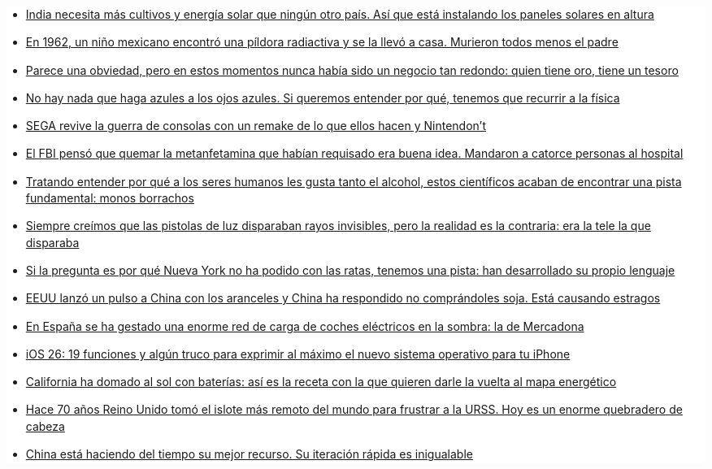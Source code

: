 - [India necesita más cultivos y energía solar que ningún otro país. Así que está instalando los paneles solares en altura](https://www.xataka.com/energia/india-necesita-cultivos-energia-solar-que-nadie-asi-que-ha-empezado-a-cosechar-dos-cosas-a-vez)

- [En 1962, un niño mexicano encontró una píldora radiactiva y se la llevó a casa. Murieron todos menos el padre](https://www.xataka.com/magnet/1962-nino-mexicano-encontro-pildora-radiactiva-se-llevo-a-casa-murieron-todos-padre)

- [Parece una obviedad, pero en estos momentos nunca había sido un negocio tan redondo: quien tiene oro, tiene un tesoro](https://www.xataka.com/empresas-y-economia/parece-obviedad-estos-momentos-nunca-habia-sido-negocio-redondo-quien-tiene-oro-tiene-tesoro)

- [No hay nada que haga azules a los ojos azules. Si queremos entender por qué, tenemos que recurrir a la física](https://www.xataka.com/medicina-y-salud/no-hay-nada-que-haga-azules-a-ojos-azules-queremos-entender-que-tenemos-que-recurrir-a-fisica)

- [SEGA revive la guerra de consolas con un remake de lo que ellos hacen y Nintendon’t](https://www.xataka.com/videojuegos/sega-revive-guerra-consolas-remake-que-ellos-hacen-nintendont)

- [El FBI pensó que quemar la metanfetamina que habían requisado era buena idea. Mandaron a catorce personas al hospital](https://www.xataka.com/magnet/fbi-penso-que-quemar-metanfetamina-que-habian-requisado-era-buena-idea-mandaron-a-catorce-personas-al-hospital)

- [Tratando entender por qué a los seres humanos les gusta tanto el alcohol, estos científicos acaban de encontrar una pista fundamental: monos borrachos](https://www.xataka.com/medicina-y-salud/busqueda-raices-evolutivas-nuestra-aficion-al-alcohol-estos-cientificos-acaban-encontrar-pista-clave-monos-borrachos)

- [Siempre creímos que las pistolas de luz disparaban rayos invisibles, pero la realidad es la contraria: era la tele la que disparaba](https://www.xataka.com/videojuegos/siempre-creimos-que-pistolas-luz-disparaban-rayos-invisibles-realidad-contraria-era-tele-que-disparaba)

- [Si la pregunta es por qué Nueva York no ha podido con las ratas, tenemos una pista: han desarrollado su propio lenguaje](https://www.xataka.com/ecologia-y-naturaleza/pregunta-que-nueva-york-no-ha-podido-ratas-tenemos-pista-han-desarrollado-su-propio-lenguaje)

- [EEUU lanzó un pulso a China con los aranceles y China ha respondido no comprándoles soja. Está causando estragos](https://www.xataka.com/magnet/eeuu-lanzo-pulso-a-china-aranceles-china-ha-respondido-no-comprandoles-soja-esta-causando-estragos)

- [En España se ha gestado una enorme red de carga de coches eléctricos en la sombra: la de Mercadona](https://www.xataka.com/movilidad/espana-se-ha-gestado-enorme-red-carga-coches-electricos-sombra-mercadona)

- [iOS 26: 19 funciones y algún truco para exprimir al máximo el nuevo sistema operativo para tu iPhone](https://www.xataka.com/basics/ios-26-19-funciones-algun-truco-para-exprimir-al-maximo-nuevo-sistema-operativo-para-tu-iphone)

- [California ha domado al sol con baterías: así es la receta con la que quieren darle la vuelta al mapa energético](https://www.xataka.com/energia/california-ha-domado-al-sol-baterias-asi-receta-que-quieren-darle-vuelta-al-mapa-energetico)

- [Hace 70 años Reino Unido tomó el islote más remoto del mundo para frustrar a la URSS. Hoy es un enorme quebradero de cabeza](https://www.xataka.com/magnet/hace-70-anos-reino-unido-tomo-islote-remoto-mundo-para-frustrar-a-urss-hoy-enorme-quebradero-cabeza)

- [China está haciendo del tiempo su mejor recurso. Su iteración rápida es inigualable](https://www.xataka.com/empresas-y-economia/china-esta-haciendo-tiempo-su-mejor-recurso-su-iteracion-rapida-inigualable)
